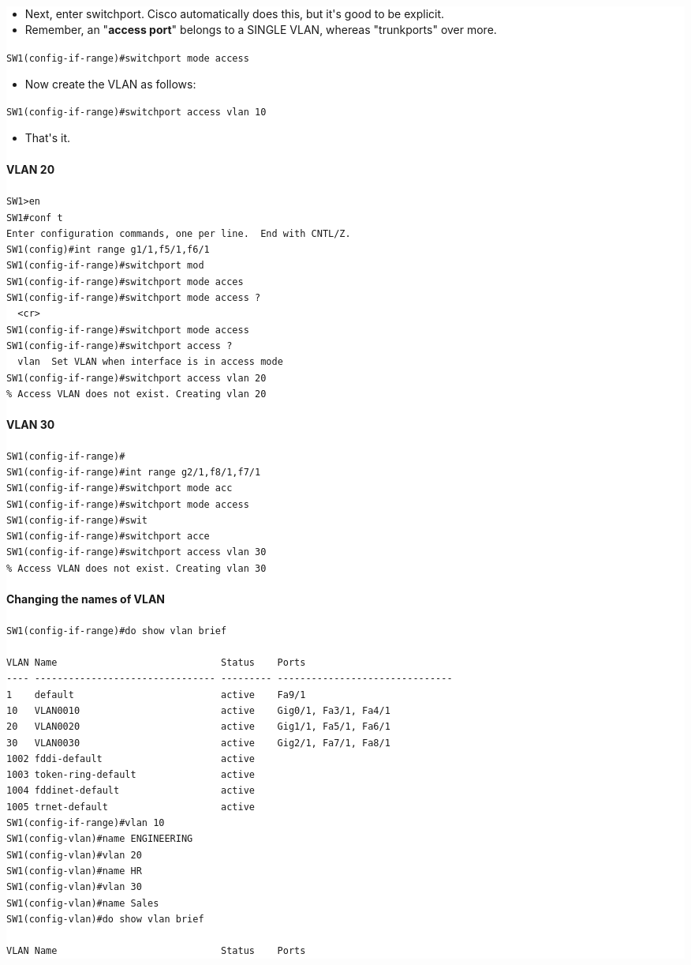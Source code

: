 - Next, enter switchport. Cisco automatically does this, but it's good to be explicit. 
- Remember, an "**access port**" belongs to a SINGLE VLAN, whereas "trunkports" over more. 
```
SW1(config-if-range)#switchport mode access 
```

- Now create the VLAN as follows:
```
SW1(config-if-range)#switchport access vlan 10
```
- That's it.

#### VLAN 20

```
SW1>en
SW1#conf t
Enter configuration commands, one per line.  End with CNTL/Z.
SW1(config)#int range g1/1,f5/1,f6/1
SW1(config-if-range)#switchport mod
SW1(config-if-range)#switchport mode acces
SW1(config-if-range)#switchport mode access ?
  <cr>
SW1(config-if-range)#switchport mode access 
SW1(config-if-range)#switchport access ?
  vlan  Set VLAN when interface is in access mode
SW1(config-if-range)#switchport access vlan 20
% Access VLAN does not exist. Creating vlan 20
```

#### VLAN 30

```
SW1(config-if-range)#
SW1(config-if-range)#int range g2/1,f8/1,f7/1
SW1(config-if-range)#switchport mode acc
SW1(config-if-range)#switchport mode access 
SW1(config-if-range)#swit
SW1(config-if-range)#switchport acce
SW1(config-if-range)#switchport access vlan 30
% Access VLAN does not exist. Creating vlan 30
```


#### Changing the names of VLAN 

```
SW1(config-if-range)#do show vlan brief

VLAN Name                             Status    Ports
---- -------------------------------- --------- -------------------------------
1    default                          active    Fa9/1
10   VLAN0010                         active    Gig0/1, Fa3/1, Fa4/1
20   VLAN0020                         active    Gig1/1, Fa5/1, Fa6/1
30   VLAN0030                         active    Gig2/1, Fa7/1, Fa8/1
1002 fddi-default                     active    
1003 token-ring-default               active    
1004 fddinet-default                  active    
1005 trnet-default                    active    
SW1(config-if-range)#vlan 10
SW1(config-vlan)#name ENGINEERING
SW1(config-vlan)#vlan 20
SW1(config-vlan)#name HR
SW1(config-vlan)#vlan 30
SW1(config-vlan)#name Sales
SW1(config-vlan)#do show vlan brief

VLAN Name                             Status    Ports
```